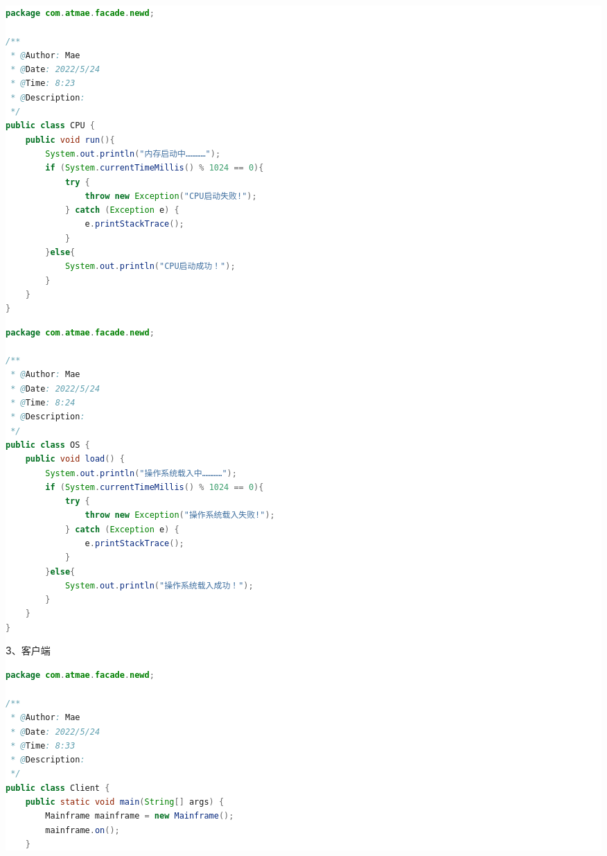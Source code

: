 ```java
package com.atmae.facade.newd;

/**
 * @Author: Mae
 * @Date: 2022/5/24
 * @Time: 8:23
 * @Description:
 */
public class CPU {
    public void run(){
        System.out.println("内存启动中…………");
        if (System.currentTimeMillis() % 1024 == 0){
            try {
                throw new Exception("CPU启动失败!");
            } catch (Exception e) {
                e.printStackTrace();
            }
        }else{
            System.out.println("CPU启动成功！");
        }
    }
}
```

```java
package com.atmae.facade.newd;

/**
 * @Author: Mae
 * @Date: 2022/5/24
 * @Time: 8:24
 * @Description:
 */
public class OS {
    public void load() {
        System.out.println("操作系统载入中…………");
        if (System.currentTimeMillis() % 1024 == 0){
            try {
                throw new Exception("操作系统载入失败!");
            } catch (Exception e) {
                e.printStackTrace();
            }
        }else{
            System.out.println("操作系统载入成功！");
        }
    }
}
```

3、客户端

```java
package com.atmae.facade.newd;

/**
 * @Author: Mae
 * @Date: 2022/5/24
 * @Time: 8:33
 * @Description:
 */
public class Client {
    public static void main(String[] args) {
        Mainframe mainframe = new Mainframe();
        mainframe.on();
    }
```